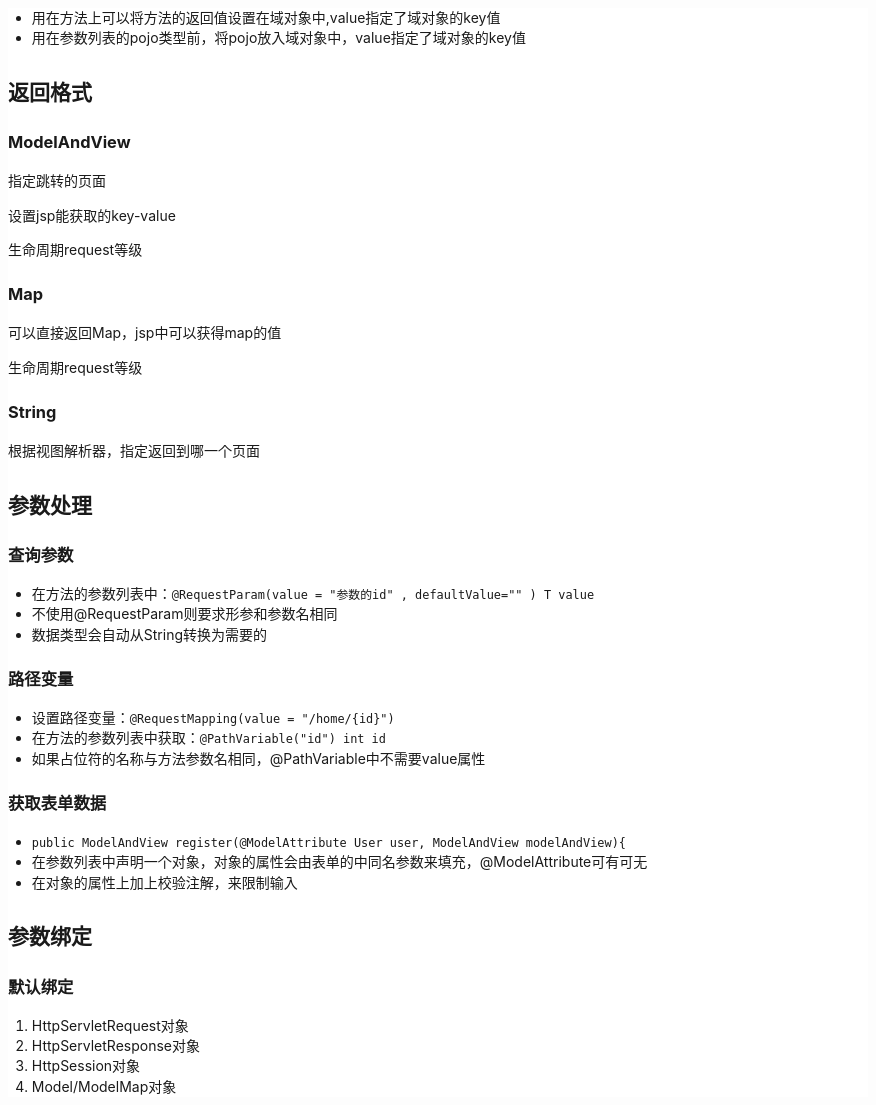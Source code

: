 - 用在方法上可以将方法的返回值设置在域对象中,value指定了域对象的key值
- 用在参数列表的pojo类型前，将pojo放入域对象中，value指定了域对象的key值

## 返回格式

### ModelAndView

指定跳转的页面

设置jsp能获取的key-value

生命周期request等级

### Map

可以直接返回Map，jsp中可以获得map的值

生命周期request等级

### 

### String

根据视图解析器，指定返回到哪一个页面

## 参数处理

### 查询参数

- 在方法的参数列表中：`@RequestParam(value = "参数的id" , defaultValue="" ) T value`
- 不使用@RequestParam则要求形参和参数名相同
- 数据类型会自动从String转换为需要的

### 路径变量

- 设置路径变量：`@RequestMapping(value = "/home/{id}")`
- 在方法的参数列表中获取：`@PathVariable("id") int id`
- 如果占位符的名称与方法参数名相同，@PathVariable中不需要value属性

### 获取表单数据

- `public ModelAndView register(@ModelAttribute User user, ModelAndView modelAndView){`
- 在参数列表中声明一个对象，对象的属性会由表单的中同名参数来填充，@ModelAttribute可有可无
- 在对象的属性上加上校验注解，来限制输入

## 参数绑定

### 默认绑定

1. HttpServletRequest对象
2. HttpServletResponse对象
3. HttpSession对象
4. Model/ModelMap对象

